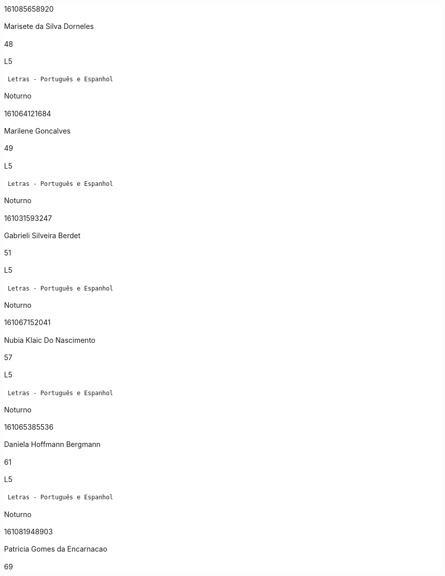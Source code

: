    161085658920

   Marisete da Silva Dorneles

   48

   L5

     Letras - Português e Espanhol

   Noturno

   161064121684

   Marilene Goncalves

   49

   L5

     Letras - Português e Espanhol

   Noturno

   161031593247

   Gabrieli Silveira Berdet

   51

   L5

     Letras - Português e Espanhol

   Noturno

   161067152041

   Nubia Klaic Do Nascimento

   57

   L5

     Letras - Português e Espanhol

   Noturno

   161065385536

   Daniela Hoffmann Bergmann

   61

   L5

     Letras - Português e Espanhol

   Noturno

   161081948903

   Patricia Gomes da Encarnacao

   69

